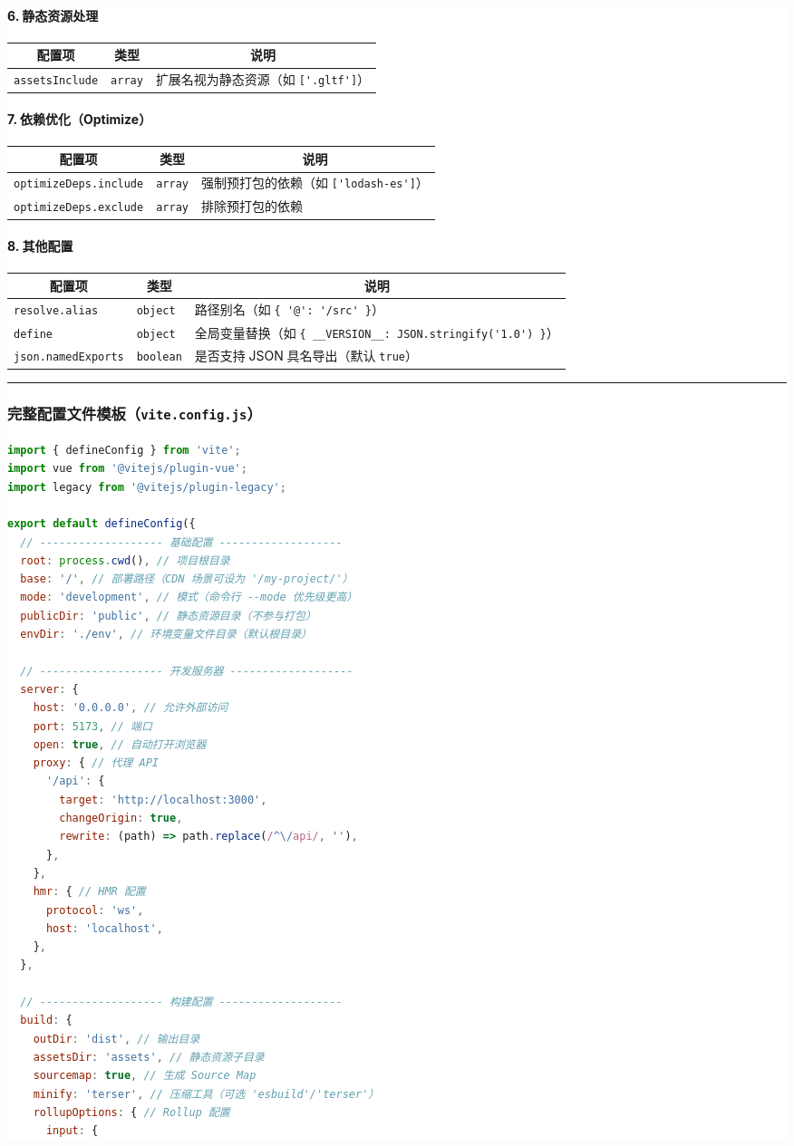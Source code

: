 #### **6. 静态资源处理**
| 配置项 | 类型 | 说明 |
|--------|------|------|
| `assetsInclude` | `array` | 扩展名视为静态资源（如 `['.gltf']`） |

#### **7. 依赖优化（Optimize）**
| 配置项 | 类型 | 说明 |
|--------|------|------|
| `optimizeDeps.include` | `array` | 强制预打包的依赖（如 `['lodash-es']`） |
| `optimizeDeps.exclude` | `array` | 排除预打包的依赖 |

#### **8. 其他配置**
| 配置项 | 类型 | 说明 |
|--------|------|------|
| `resolve.alias` | `object` | 路径别名（如 `{ '@': '/src' }`） |
| `define` | `object` | 全局变量替换（如 `{ __VERSION__: JSON.stringify('1.0') }`） |
| `json.namedExports` | `boolean` | 是否支持 JSON 具名导出（默认 `true`） |

---

### **完整配置文件模板（`vite.config.js`）**
```javascript
import { defineConfig } from 'vite';
import vue from '@vitejs/plugin-vue';
import legacy from '@vitejs/plugin-legacy';

export default defineConfig({
  // ------------------- 基础配置 -------------------
  root: process.cwd(), // 项目根目录
  base: '/', // 部署路径（CDN 场景可设为 '/my-project/'）
  mode: 'development', // 模式（命令行 --mode 优先级更高）
  publicDir: 'public', // 静态资源目录（不参与打包）
  envDir: './env', // 环境变量文件目录（默认根目录）

  // ------------------- 开发服务器 -------------------
  server: {
    host: '0.0.0.0', // 允许外部访问
    port: 5173, // 端口
    open: true, // 自动打开浏览器
    proxy: { // 代理 API
      '/api': {
        target: 'http://localhost:3000',
        changeOrigin: true,
        rewrite: (path) => path.replace(/^\/api/, ''),
      },
    },
    hmr: { // HMR 配置
      protocol: 'ws',
      host: 'localhost',
    },
  },

  // ------------------- 构建配置 -------------------
  build: {
    outDir: 'dist', // 输出目录
    assetsDir: 'assets', // 静态资源子目录
    sourcemap: true, // 生成 Source Map
    minify: 'terser', // 压缩工具（可选 'esbuild'/'terser'）
    rollupOptions: { // Rollup 配置
      input: {
```